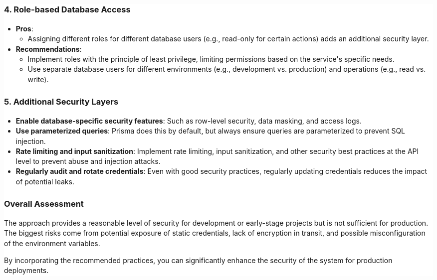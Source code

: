 ### 4. **Role-based Database Access**

- **Pros**:
  - Assigning different roles for different database users (e.g., read-only for certain actions) adds an additional security layer.
- **Recommendations**:
  - Implement roles with the principle of least privilege, limiting permissions based on the service's specific needs.
  - Use separate database users for different environments (e.g., development vs. production) and operations (e.g., read vs. write).

### 5. **Additional Security Layers**

- **Enable database-specific security features**: Such as row-level security, data masking, and access logs.
- **Use parameterized queries**: Prisma does this by default, but always ensure queries are parameterized to prevent SQL injection.
- **Rate limiting and input sanitization**: Implement rate limiting, input sanitization, and other security best practices at the API level to prevent abuse and injection attacks.
- **Regularly audit and rotate credentials**: Even with good security practices, regularly updating credentials reduces the impact of potential leaks.

### Overall Assessment

The approach provides a reasonable level of security for development or early-stage projects but is not sufficient for production. The biggest risks come from potential exposure of static credentials, lack of encryption in transit, and possible misconfiguration of the environment variables.

By incorporating the recommended practices, you can significantly enhance the security of the system for production deployments.
